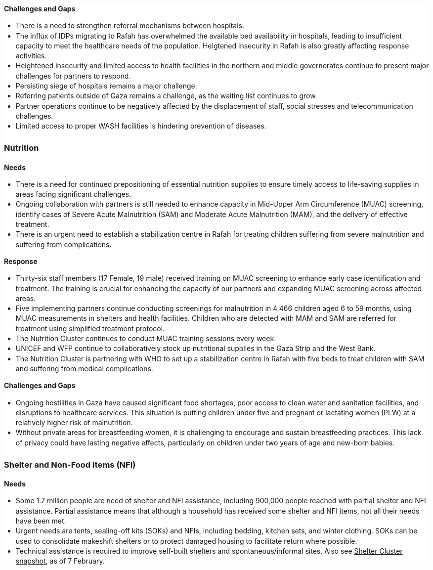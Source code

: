 **Challenges and Gaps**

* There is a need to strengthen referral mechanisms between hospitals.
* The influx of IDPs migrating to Rafah has overwhelmed the available bed availability in hospitals, leading to insufficient capacity to meet the healthcare needs of the population. Heigtened insecurity in Rafah is also greatly affecting response activities.
* Heightened insecurity and limited access to health facilities in the northern and middle governorates continue to present major challenges for partners to respond.
* Persisting siege of hospitals remains a major challenge.
* Referring patients outside of Gaza remains a challenge, as the waiting list continues to grow.
* Partner operations continue to be negatively affected by the displacement of staff, social stresses and telecommunication challenges.
* Limited access to proper WASH facilities is hindering prevention of diseases.

### Nutrition

**Needs**

* There is a need for continued prepositioning of essential nutrition supplies to ensure timely access to life-saving supplies in areas facing significant challenges.
* Ongoing collaboration with partners is still needed to enhance capacity in Mid-Upper Arm Circumference (MUAC) screening, identify cases of Severe Acute Malnutrition (SAM) and Moderate Acute Malnutrition (MAM), and the delivery of effective treatment.
* There is an urgent need to establish a stabilization centre in Rafah for treating children suffering from severe malnutrition and suffering from complications.

**Response**

* Thirty-six staff members (17 Female, 19 male) received training on MUAC screening to enhance early case identification and treatment. The training is crucial for enhancing the capacity of our partners and expanding MUAC screening across affected areas.
* Five implementing partners continue conducting screenings for malnutrition in 4,466 children aged 6 to 59 months, using MUAC measurements in shelters and health facilities. Children who are detected with MAM and SAM are referred for treatment using simplified treatment protocol.
* The Nutrition Cluster continues to conduct MUAC training sessions every week.
* UNICEF and WFP continue to collaboratively stock up nutritional supplies in the Gaza Strip and the West Bank.
* The Nutrition Cluster is partnering with WHO to set up a stabilization centre in Rafah with five beds to treat children with SAM and suffering from medical complications.

**Challenges and Gaps**

* Ongoing hostilities in Gaza have caused significant food shortages, poor access to clean water and sanitation facilities, and disruptions to healthcare services. This situation is putting children under five and pregnant or lactating women (PLW) at a relatively higher risk of malnutrition.
* Without private areas for breastfeeding women, it is challenging to encourage and sustain breastfeeding practices. This lack of privacy could have lasting negative effects, particularly on children under two years of age and new-born babies.

### Shelter and Non-Food Items (NFI)

**Needs**

* Some 1.7 million people are need of shelter and NFI assistance, including 900,000 people reached with partial shelter and NFI assistance. Partial assistance means that although a household has received some shelter and NFI items, not all their needs have been met.
* Urgent needs are tents, sealing-off kits (SOKs) and NFIs, including bedding, kitchen sets, and winter clothing. SOKs can be used to consolidate makeshift shelters or to protect damaged housing to facilitate return where possible.
* Technical assistance is required to improve self-built shelters and spontaneous/informal sites. Also see [Shelter Cluster snapshot](https://reliefweb.int/report/occupied-palestinian-territory/shelter-cluster-palestine-shelter-snapshot-7th-february-2024?utm%5Fsource=rw-subscriptions&utm%5Fmedium=email&utm%5Fcampaign=country%5Fupdates%5F180), as of 7 February.

